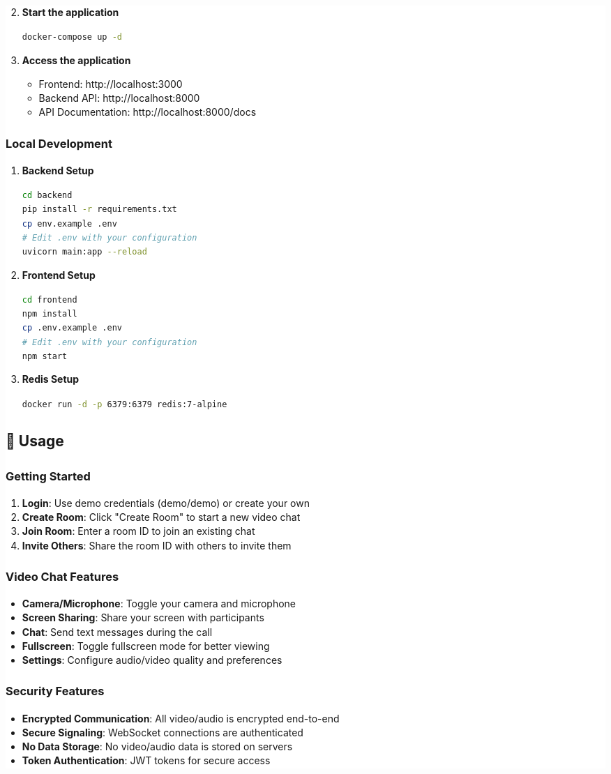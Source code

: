 2. **Start the application**
   ```bash
   docker-compose up -d
   ```

3. **Access the application**
   - Frontend: http://localhost:3000
   - Backend API: http://localhost:8000
   - API Documentation: http://localhost:8000/docs

### Local Development

1. **Backend Setup**
   ```bash
   cd backend
   pip install -r requirements.txt
   cp env.example .env
   # Edit .env with your configuration
   uvicorn main:app --reload
   ```

2. **Frontend Setup**
   ```bash
   cd frontend
   npm install
   cp .env.example .env
   # Edit .env with your configuration
   npm start
   ```

3. **Redis Setup**
   ```bash
   docker run -d -p 6379:6379 redis:7-alpine
   ```

## 📖 Usage

### Getting Started
1. **Login**: Use demo credentials (demo/demo) or create your own
2. **Create Room**: Click "Create Room" to start a new video chat
3. **Join Room**: Enter a room ID to join an existing chat
4. **Invite Others**: Share the room ID with others to invite them

### Video Chat Features
- **Camera/Microphone**: Toggle your camera and microphone
- **Screen Sharing**: Share your screen with participants
- **Chat**: Send text messages during the call
- **Fullscreen**: Toggle fullscreen mode for better viewing
- **Settings**: Configure audio/video quality and preferences

### Security Features
- **Encrypted Communication**: All video/audio is encrypted end-to-end
- **Secure Signaling**: WebSocket connections are authenticated
- **No Data Storage**: No video/audio data is stored on servers
- **Token Authentication**: JWT tokens for secure access
